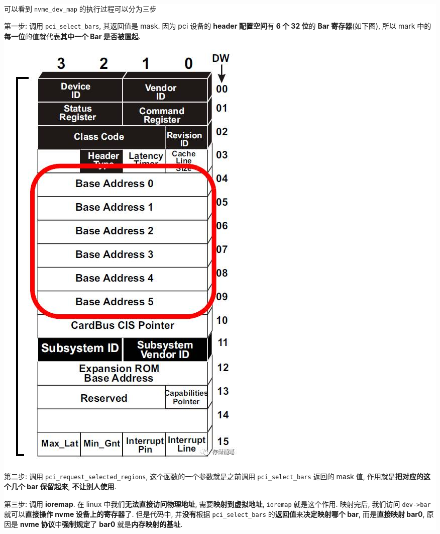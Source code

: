 可以看到 `nvme_dev_map` 的执行过程可以分为三步

第一步: 调用 `pci_select_bars`, 其返回值是 mask. 因为 pci 设备的 **header 配置空间**有 **6 个 32 位**的 **Bar 寄存器**(如下图), 所以 mark 中的**每一位**的值就代表**其中一个 Bar 是否被置起**.

![2023-02-10-18-17-52.png](./images/2023-02-10-18-17-52.png)

第二步: 调用 `pci_request_selected_regions`, 这个函数的一个参数就是之前调用 `pci_select_bars` 返回的 mask 值, 作用就是**把对应的这个几个 bar 保留起来**, **不让别人使用**.

第三步: 调用 **ioremap**. 在 linux 中我们**无法直接访问物理地址**, 需要**映射到虚拟地址**, `ioremap` 就是这个作用. 映射完后, 我们访问 `dev->bar` 就可以**直接操作 nvme 设备上的寄存器**了. 但是代码中, 并**没有**根据 `pci_select_bars` 的**返回值**来**决定映射哪个 bar**, 而是**直接映射 bar0**, 原因是 **nvme 协议**中**强制规定**了 **bar0** 就是**内存映射的基址**.

